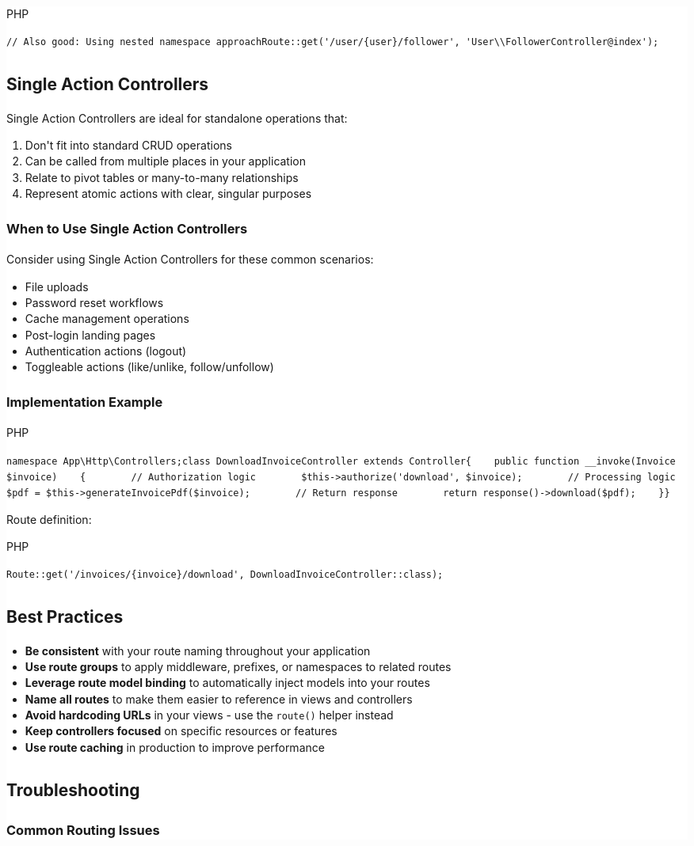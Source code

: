 PHP

    // Also good: Using nested namespace approachRoute::get('/user/{user}/follower', 'User\\FollowerController@index');

Single Action Controllers
-------------------------

Single Action Controllers are ideal for standalone operations that:

1.  Don't fit into standard CRUD operations
2.  Can be called from multiple places in your application
3.  Relate to pivot tables or many-to-many relationships
4.  Represent atomic actions with clear, singular purposes

### When to Use Single Action Controllers

Consider using Single Action Controllers for these common scenarios:

*   File uploads
*   Password reset workflows
*   Cache management operations
*   Post-login landing pages
*   Authentication actions (logout)
*   Toggleable actions (like/unlike, follow/unfollow)

### Implementation Example

PHP

    namespace App\Http\Controllers;class DownloadInvoiceController extends Controller{    public function __invoke(Invoice $invoice)    {        // Authorization logic        $this->authorize('download', $invoice);        // Processing logic        $pdf = $this->generateInvoicePdf($invoice);        // Return response        return response()->download($pdf);    }}

Route definition:

PHP

    Route::get('/invoices/{invoice}/download', DownloadInvoiceController::class);

Best Practices
--------------

*   **Be consistent** with your route naming throughout your application
*   **Use route groups** to apply middleware, prefixes, or namespaces to related routes
*   **Leverage route model binding** to automatically inject models into your routes
*   **Name all routes** to make them easier to reference in views and controllers
*   **Avoid hardcoding URLs** in your views - use the `route()` helper instead
*   **Keep controllers focused** on specific resources or features
*   **Use route caching** in production to improve performance

Troubleshooting
---------------

### Common Routing Issues

